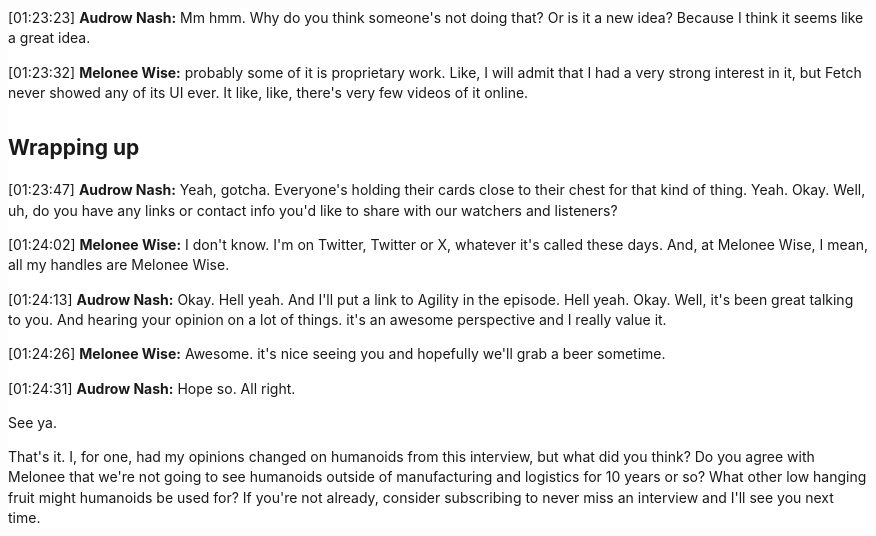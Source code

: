 [01:23:23] **Audrow Nash:** Mm hmm. Why do you think someone's not doing that?
Or is it a new idea? Because I think it seems like a great idea.

[01:23:32] **Melonee Wise:** probably some of it is proprietary work. Like, I
will admit that I had a very strong interest in it, but Fetch never showed any
of its UI ever. It like, like, there's very few videos of it online.

## Wrapping up

[01:23:47] **Audrow Nash:** Yeah, gotcha. Everyone's holding their cards close
to their chest for that kind of thing. Yeah. Okay. Well, uh, do you have any
links or contact info you'd like to share with our watchers and listeners?

[01:24:02] **Melonee Wise:** I don't know. I'm on Twitter, Twitter or X,
whatever it's called these days. And, at Melonee Wise, I mean, all my handles
are Melonee Wise.

[01:24:13] **Audrow Nash:** Okay. Hell yeah. And I'll put a link to Agility in
the episode. Hell yeah. Okay. Well, it's been great talking to you. And hearing
your opinion on a lot of things. it's an awesome perspective and I really value
it.

[01:24:26] **Melonee Wise:** Awesome. it's nice seeing you and hopefully we'll
grab a beer sometime.

[01:24:31] **Audrow Nash:** Hope so. All right.

See ya.

That's it. I, for one, had my opinions changed on humanoids from this interview,
but what did you think? Do you agree with Melonee that we're not going to see
humanoids outside of manufacturing and logistics for 10 years or so? What other
low hanging fruit might humanoids be used for? If you're not already, consider
subscribing to never miss an interview and I'll see you next time.
